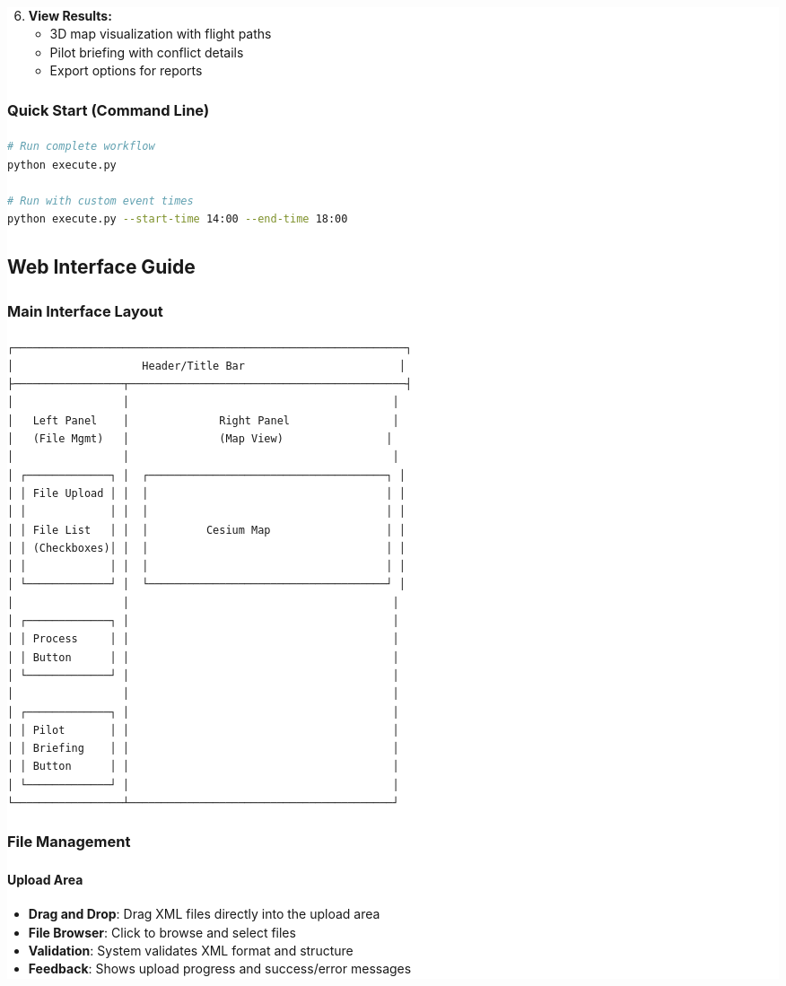 6. **View Results:**
   - 3D map visualization with flight paths
   - Pilot briefing with conflict details
   - Export options for reports

### Quick Start (Command Line)

```bash
# Run complete workflow
python execute.py

# Run with custom event times
python execute.py --start-time 14:00 --end-time 18:00
```

## Web Interface Guide

### Main Interface Layout

```
┌─────────────────────────────────────────────────────────────┐
│                    Header/Title Bar                        │
├─────────────────┬───────────────────────────────────────────┤
│                 │                                         │
│   Left Panel    │              Right Panel                │
│   (File Mgmt)   │              (Map View)                │
│                 │                                         │
│ ┌─────────────┐ │  ┌─────────────────────────────────────┐ │
│ │ File Upload │ │  │                                     │ │
│ │             │ │  │                                     │ │
│ │ File List   │ │  │         Cesium Map                  │ │
│ │ (Checkboxes)│ │  │                                     │ │
│ │             │ │  │                                     │ │
│ └─────────────┘ │  └─────────────────────────────────────┘ │
│                 │                                         │
│ ┌─────────────┐ │                                         │
│ │ Process     │ │                                         │
│ │ Button      │ │                                         │
│ └─────────────┘ │                                         │
│                 │                                         │
│ ┌─────────────┐ │                                         │
│ │ Pilot       │ │                                         │
│ │ Briefing    │ │                                         │
│ │ Button      │ │                                         │
│ └─────────────┘ │                                         │
└─────────────────┴─────────────────────────────────────────┘
```

### File Management

#### Upload Area
- **Drag and Drop**: Drag XML files directly into the upload area
- **File Browser**: Click to browse and select files
- **Validation**: System validates XML format and structure
- **Feedback**: Shows upload progress and success/error messages
